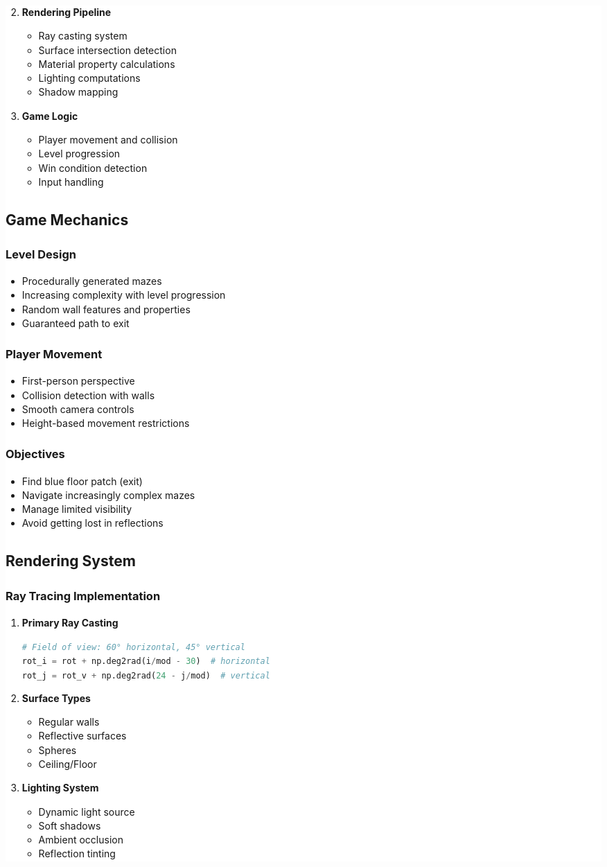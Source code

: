 2. **Rendering Pipeline**
   - Ray casting system
   - Surface intersection detection
   - Material property calculations
   - Lighting computations
   - Shadow mapping

3. **Game Logic**
   - Player movement and collision
   - Level progression
   - Win condition detection
   - Input handling

## Game Mechanics

### Level Design
- Procedurally generated mazes
- Increasing complexity with level progression
- Random wall features and properties
- Guaranteed path to exit

### Player Movement
- First-person perspective
- Collision detection with walls
- Smooth camera controls
- Height-based movement restrictions

### Objectives
- Find blue floor patch (exit)
- Navigate increasingly complex mazes
- Manage limited visibility
- Avoid getting lost in reflections

## Rendering System

### Ray Tracing Implementation

1. **Primary Ray Casting**
   ```python
   # Field of view: 60° horizontal, 45° vertical
   rot_i = rot + np.deg2rad(i/mod - 30)  # horizontal
   rot_j = rot_v + np.deg2rad(24 - j/mod)  # vertical
   ```

2. **Surface Types**
   - Regular walls
   - Reflective surfaces
   - Spheres
   - Ceiling/Floor

3. **Lighting System**
   - Dynamic light source
   - Soft shadows
   - Ambient occlusion
   - Reflection tinting
